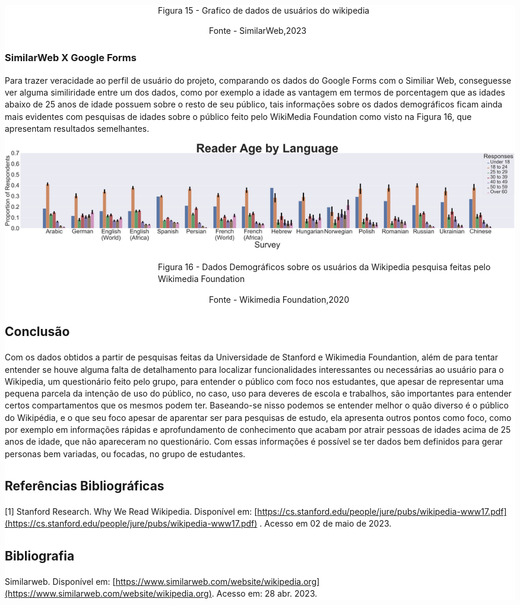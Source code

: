 <p style="margin-left: 30%;">Figura 15 - Grafico de dados de usuários do wikipedia</p>
<p style="margin-left: 40%;">Fonte - SimilarWeb,2023</p>

### SimilarWeb X Google Forms

Para trazer veracidade ao perfil de usuário do projeto, comparando os dados do Google Forms com o Similiar Web, conseguesse ver alguma similiridade entre um dos dados, como por exemplo a idade as vantagem em termos de porcentagem que as idades abaixo de 25 anos de idade possuem sobre o resto de seu público, tais informações sobre os dados demográficos ficam ainda mais evidentes com pesquisas de idades sobre o público feito pelo WikiMedia Foundation como visto na Figura 16, que apresentam resultados semelhantes.

<img src="../../images/graficoForms/LeitoresPais.png"/>
<p style="margin-left: 30%;">Figura 16 - Dados Demográficos sobre os usuários da Wikipedia pesquisa feitas pelo Wikimedia Foundation</p>
<p style="margin-left: 40%;">Fonte - Wikimedia Foundation,2020</p>

## Conclusão

Com os dados obtidos a partir de pesquisas feitas da Universidade de Stanford e Wikimedia Foundantion, além de para tentar entender se houve alguma falta de detalhamento para localizar funcionalidades interessantes ou necessárias ao usuário para o Wikipedia, um questionário feito pelo grupo, para entender o público com foco nos estudantes, que apesar de representar uma pequena parcela da intenção de uso do público, no caso, uso para deveres de escola e trabalhos, são importantes para entender certos compartamentos que os mesmos podem ter. Baseando-se nisso podemos se entender melhor o quão diverso é o público do Wikipédia, e o que seu foco apesar de aparentar ser para pesquisas de estudo, ela apresenta outros pontos como foco, como por exemplo em informações rápidas e aprofundamento de conhecimento que acabam por atrair pessoas de idades acima de 25 anos de idade, que não apareceram no questionário. Com essas informações é possível se ter dados bem definidos para gerar personas bem variadas, ou focadas, no grupo de estudantes.

## Referências Bibliográficas

[1] Stanford Research. Why We Read Wikipedia. Disponível em: [https://cs.stanford.edu/people/jure/pubs/wikipedia-www17.pdf](https://cs.stanford.edu/people/jure/pubs/wikipedia-www17.pdf) . Acesso em 02 de maio de 2023.

## Bibliografia

Similarweb. Disponível em: [https://www.similarweb.com/website/wikipedia.org](https://www.similarweb.com/website/wikipedia.org). Acesso em: 28 abr. 2023.
